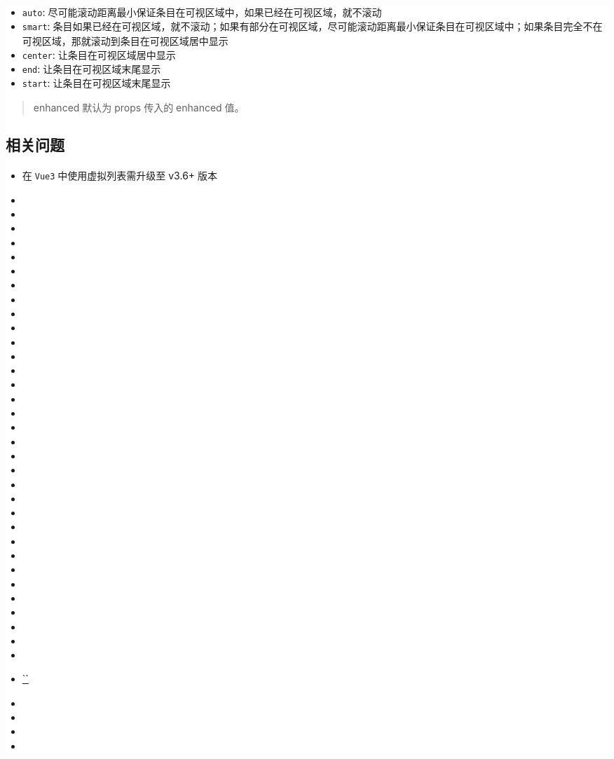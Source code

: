 - `auto`: 尽可能滚动距离最小保证条目在可视区域中，如果已经在可视区域，就不滚动
- `smart`: 条目如果已经在可视区域，就不滚动；如果有部分在可视区域，尽可能滚动距离最小保证条目在可视区域中；如果条目完全不在可视区域，那就滚动到条目在可视区域居中显示
- `center`: 让条目在可视区域居中显示
- `end`: 让条目在可视区域末尾显示
- `start`: 让条目在可视区域末尾显示
> enhanced 默认为 props 传入的 enhanced 值。

## 相关问题[​](virtual-list.html#相关问题)

- 在 `Vue3` 中使用虚拟列表需升级至 v3.6+ 版本
- 

- 
- 

- 

- 
- 
- 
- 
- 
- 
- 
- 
- 
- 
- 
- 
- 
- 
- 

- 

- 
- 
- 
- 

- 

- 
- 
- 
- 

- 

- 
- 
- 
- [``](virtual-list.html#其它-scrollview-参数)

- 

- 
- 

-
